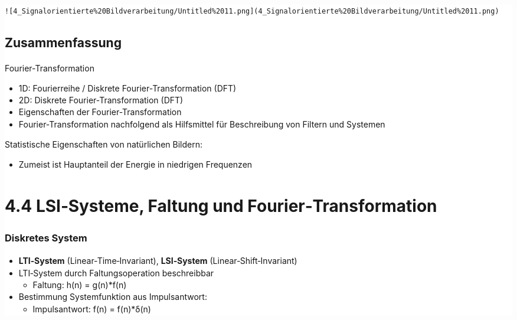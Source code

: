     ![4_Signalorientierte%20Bildverarbeitung/Untitled%2011.png](4_Signalorientierte%20Bildverarbeitung/Untitled%2011.png)
    

## Zusammenfassung

Fourier-Transformation

- 1D: Fourierreihe / Diskrete Fourier-Transformation (DFT)
- 2D: Diskrete Fourier-Transformation (DFT)
- Eigenschaften der Fourier-Transformation
- Fourier-Transformation nachfolgend als Hilfsmittel für Beschreibung von Filtern und Systemen

Statistische Eigenschaften von natürlichen Bildern:

- Zumeist ist Hauptanteil der Energie in niedrigen Frequenzen

# 4.4 LSI‐Systeme, Faltung und Fourier‐Transformation

### Diskretes System

- **LTI‐System** (Linear‐Time‐Invariant), **LSI‐System** (Linear‐Shift‐Invariant)
- LTI‐System durch Faltungsoperation beschreibbar
    - Faltung: h(n) = g(n)*f(n)
- Bestimmung Systemfunktion aus Impulsantwort:
    - Impulsantwort: f(n) = f(n)*δ(n)
